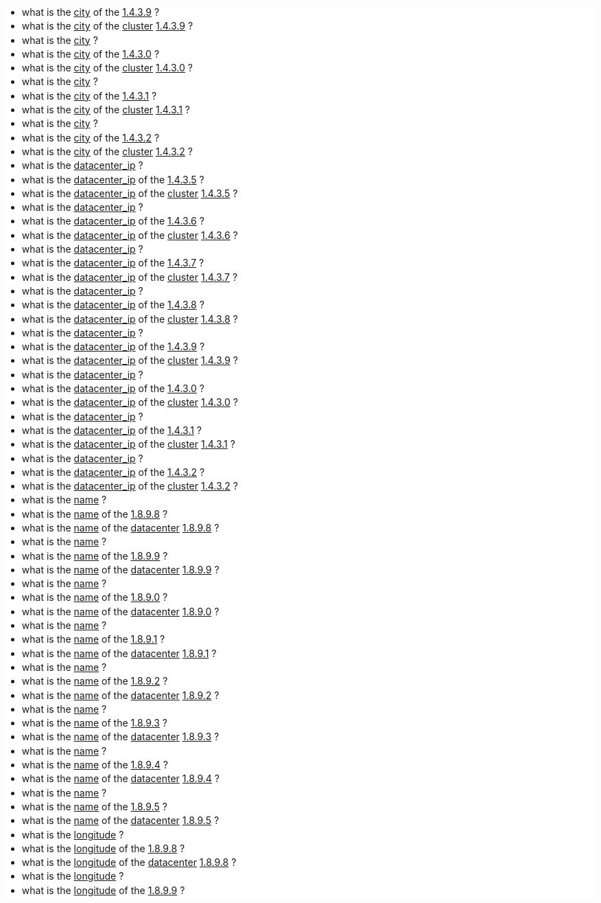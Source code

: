 - what is the [city](attribute) of the [1.4.3.9](ip) ?
- what is the [city](attribute) of the [cluster](entity) [1.4.3.9](ip) ?
- what is the [city](attribute) ?
- what is the [city](attribute) of the [1.4.3.0](ip) ?
- what is the [city](attribute) of the [cluster](entity) [1.4.3.0](ip) ?
- what is the [city](attribute) ?
- what is the [city](attribute) of the [1.4.3.1](ip) ?
- what is the [city](attribute) of the [cluster](entity) [1.4.3.1](ip) ?
- what is the [city](attribute) ?
- what is the [city](attribute) of the [1.4.3.2](ip) ?
- what is the [city](attribute) of the [cluster](entity) [1.4.3.2](ip) ?
- what is the [datacenter_ip](attribute) ?
- what is the [datacenter_ip](attribute) of the [1.4.3.5](ip) ?
- what is the [datacenter_ip](attribute) of the [cluster](entity) [1.4.3.5](ip) ?
- what is the [datacenter_ip](attribute) ?
- what is the [datacenter_ip](attribute) of the [1.4.3.6](ip) ?
- what is the [datacenter_ip](attribute) of the [cluster](entity) [1.4.3.6](ip) ?
- what is the [datacenter_ip](attribute) ?
- what is the [datacenter_ip](attribute) of the [1.4.3.7](ip) ?
- what is the [datacenter_ip](attribute) of the [cluster](entity) [1.4.3.7](ip) ?
- what is the [datacenter_ip](attribute) ?
- what is the [datacenter_ip](attribute) of the [1.4.3.8](ip) ?
- what is the [datacenter_ip](attribute) of the [cluster](entity) [1.4.3.8](ip) ?
- what is the [datacenter_ip](attribute) ?
- what is the [datacenter_ip](attribute) of the [1.4.3.9](ip) ?
- what is the [datacenter_ip](attribute) of the [cluster](entity) [1.4.3.9](ip) ?
- what is the [datacenter_ip](attribute) ?
- what is the [datacenter_ip](attribute) of the [1.4.3.0](ip) ?
- what is the [datacenter_ip](attribute) of the [cluster](entity) [1.4.3.0](ip) ?
- what is the [datacenter_ip](attribute) ?
- what is the [datacenter_ip](attribute) of the [1.4.3.1](ip) ?
- what is the [datacenter_ip](attribute) of the [cluster](entity) [1.4.3.1](ip) ?
- what is the [datacenter_ip](attribute) ?
- what is the [datacenter_ip](attribute) of the [1.4.3.2](ip) ?
- what is the [datacenter_ip](attribute) of the [cluster](entity) [1.4.3.2](ip) ?
- what is the [name](attribute) ?
- what is the [name](attribute) of the [1.8.9.8](ip) ?
- what is the [name](attribute) of the [datacenter](entity) [1.8.9.8](ip) ?
- what is the [name](attribute) ?
- what is the [name](attribute) of the [1.8.9.9](ip) ?
- what is the [name](attribute) of the [datacenter](entity) [1.8.9.9](ip) ?
- what is the [name](attribute) ?
- what is the [name](attribute) of the [1.8.9.0](ip) ?
- what is the [name](attribute) of the [datacenter](entity) [1.8.9.0](ip) ?
- what is the [name](attribute) ?
- what is the [name](attribute) of the [1.8.9.1](ip) ?
- what is the [name](attribute) of the [datacenter](entity) [1.8.9.1](ip) ?
- what is the [name](attribute) ?
- what is the [name](attribute) of the [1.8.9.2](ip) ?
- what is the [name](attribute) of the [datacenter](entity) [1.8.9.2](ip) ?
- what is the [name](attribute) ?
- what is the [name](attribute) of the [1.8.9.3](ip) ?
- what is the [name](attribute) of the [datacenter](entity) [1.8.9.3](ip) ?
- what is the [name](attribute) ?
- what is the [name](attribute) of the [1.8.9.4](ip) ?
- what is the [name](attribute) of the [datacenter](entity) [1.8.9.4](ip) ?
- what is the [name](attribute) ?
- what is the [name](attribute) of the [1.8.9.5](ip) ?
- what is the [name](attribute) of the [datacenter](entity) [1.8.9.5](ip) ?
- what is the [longitude](attribute) ?
- what is the [longitude](attribute) of the [1.8.9.8](ip) ?
- what is the [longitude](attribute) of the [datacenter](entity) [1.8.9.8](ip) ?
- what is the [longitude](attribute) ?
- what is the [longitude](attribute) of the [1.8.9.9](ip) ?